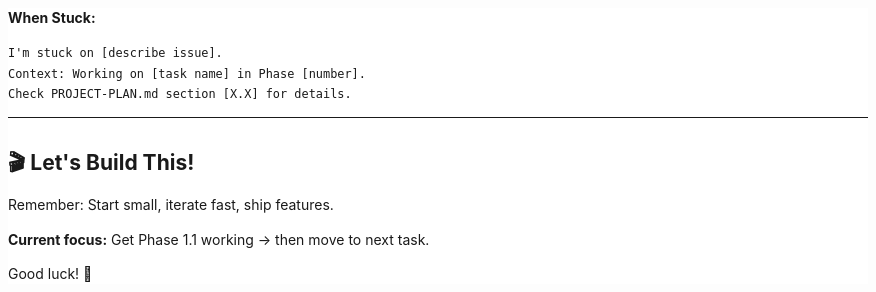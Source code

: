 **When Stuck:**
```
I'm stuck on [describe issue].
Context: Working on [task name] in Phase [number].
Check PROJECT-PLAN.md section [X.X] for details.
```

---

## 🎬 Let's Build This!

Remember: Start small, iterate fast, ship features.

**Current focus:** Get Phase 1.1 working → then move to next task.

Good luck! 🚀

